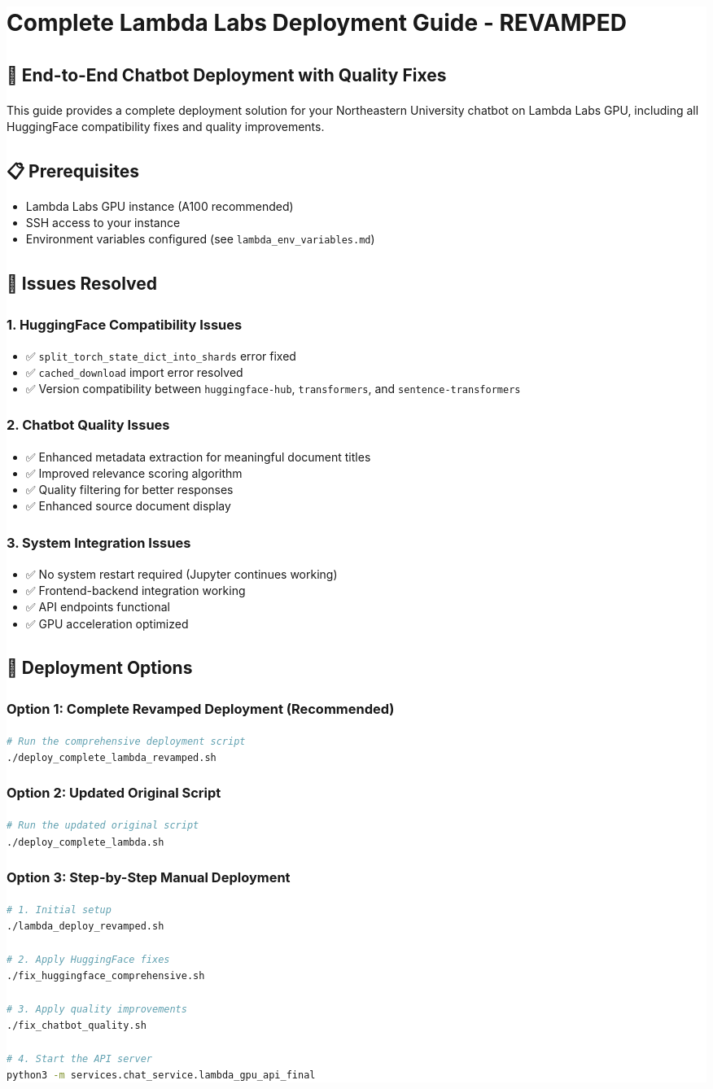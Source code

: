 # Complete Lambda Labs Deployment Guide - REVAMPED

## 🚀 End-to-End Chatbot Deployment with Quality Fixes

This guide provides a complete deployment solution for your Northeastern University chatbot on Lambda Labs GPU, including all HuggingFace compatibility fixes and quality improvements.

## 📋 Prerequisites

- Lambda Labs GPU instance (A100 recommended)
- SSH access to your instance
- Environment variables configured (see `lambda_env_variables.md`)

## 🔧 Issues Resolved

### 1. **HuggingFace Compatibility Issues**
- ✅ `split_torch_state_dict_into_shards` error fixed
- ✅ `cached_download` import error resolved
- ✅ Version compatibility between `huggingface-hub`, `transformers`, and `sentence-transformers`

### 2. **Chatbot Quality Issues**
- ✅ Enhanced metadata extraction for meaningful document titles
- ✅ Improved relevance scoring algorithm
- ✅ Quality filtering for better responses
- ✅ Enhanced source document display

### 3. **System Integration Issues**
- ✅ No system restart required (Jupyter continues working)
- ✅ Frontend-backend integration working
- ✅ API endpoints functional
- ✅ GPU acceleration optimized

## 🚀 Deployment Options

### Option 1: Complete Revamped Deployment (Recommended)
```bash
# Run the comprehensive deployment script
./deploy_complete_lambda_revamped.sh
```

### Option 2: Updated Original Script
```bash
# Run the updated original script
./deploy_complete_lambda.sh
```

### Option 3: Step-by-Step Manual Deployment
```bash
# 1. Initial setup
./lambda_deploy_revamped.sh

# 2. Apply HuggingFace fixes
./fix_huggingface_comprehensive.sh

# 3. Apply quality improvements
./fix_chatbot_quality.sh

# 4. Start the API server
python3 -m services.chat_service.lambda_gpu_api_final
```